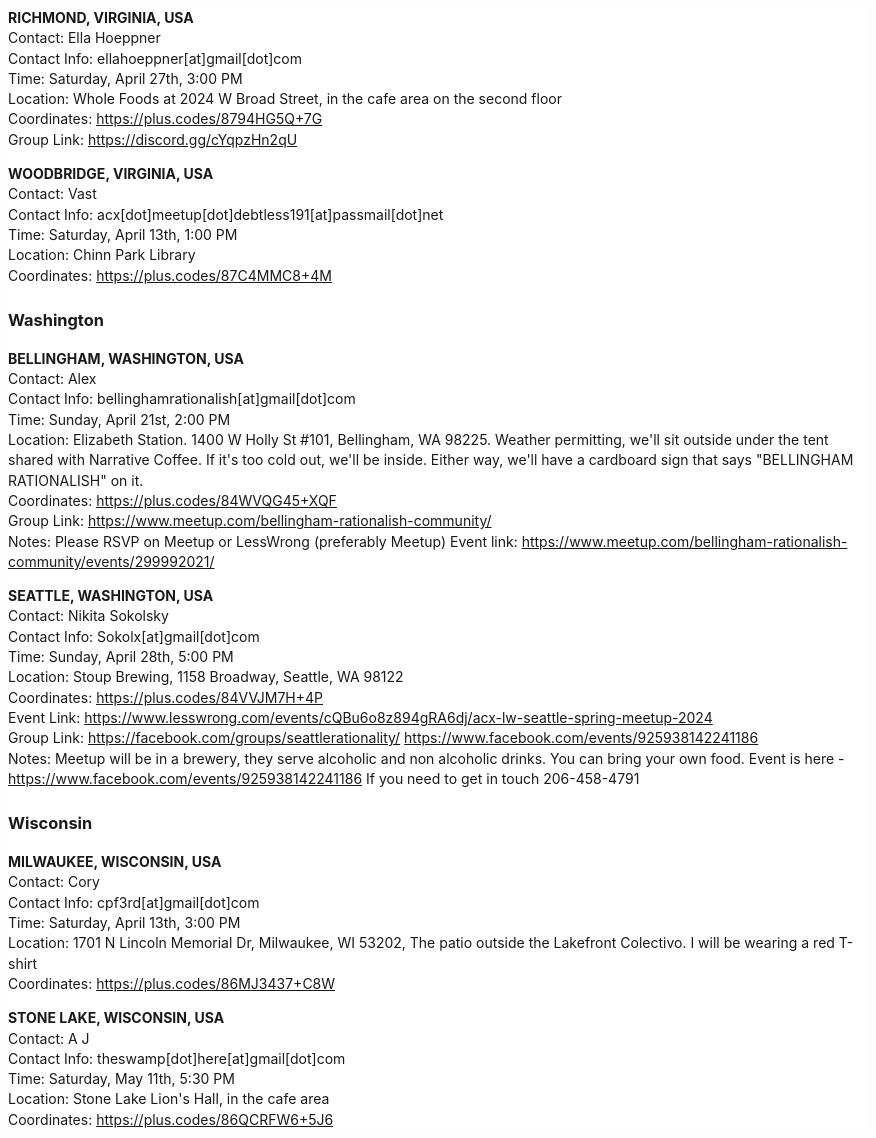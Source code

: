 **RICHMOND, VIRGINIA, USA**  
Contact: Ella Hoeppner  
Contact Info: ellahoeppner[at]gmail[dot]com  
Time: Saturday, April 27th, 3:00 PM  
Location: Whole Foods at 2024 W Broad Street, in the cafe area on the second floor  
Coordinates: <https://plus.codes/8794HG5Q+7G>  
Group Link: <https://discord.gg/cYqpzHn2qU>

**WOODBRIDGE, VIRGINIA, USA**  
Contact: Vast  
Contact Info: acx[dot]meetup[dot]debtless191[at]passmail[dot]net  
Time: Saturday, April 13th, 1:00 PM  
Location: Chinn Park Library  
Coordinates: <https://plus.codes/87C4MMC8+4M>

### Washington

**BELLINGHAM, WASHINGTON, USA**  
Contact: Alex  
Contact Info: bellinghamrationalish[at]gmail[dot]com  
Time: Sunday, April 21st, 2:00 PM  
Location: Elizabeth Station. 1400 W Holly St #101, Bellingham, WA 98225. Weather permitting, we'll sit outside under the tent shared with Narrative Coffee. If it's too cold out, we'll be inside. Either way, we'll have a cardboard sign that says "BELLINGHAM RATIONALISH" on it.  
Coordinates: <https://plus.codes/84WVQG45+XQF>  
Group Link: <https://www.meetup.com/bellingham-rationalish-community/>  
Notes: Please RSVP on Meetup or LessWrong (preferably Meetup) Event link: <https://www.meetup.com/bellingham-rationalish-community/events/299992021/>

**SEATTLE, WASHINGTON, USA**  
Contact: Nikita Sokolsky  
Contact Info: Sokolx[at]gmail[dot]com  
Time: Sunday, April 28th, 5:00 PM  
Location: Stoup Brewing, 1158 Broadway, Seattle, WA 98122  
Coordinates: <https://plus.codes/84VVJM7H+4P>  
Event Link: <https://www.lesswrong.com/events/cQBu6o8z894gRA6dj/acx-lw-seattle-spring-meetup-2024>  
Group Link: <https://facebook.com/groups/seattlerationality/> <https://www.facebook.com/events/925938142241186>  
Notes: Meetup will be in a brewery, they serve alcoholic and non alcoholic drinks. You can bring your own food. Event is here - <https://www.facebook.com/events/925938142241186> If you need to get in touch 206-458-4791

### Wisconsin

**MILWAUKEE, WISCONSIN, USA**  
Contact: Cory  
Contact Info: cpf3rd[at]gmail[dot]com  
Time: Saturday, April 13th, 3:00 PM  
Location: 1701 N Lincoln Memorial Dr, Milwaukee, WI 53202, The patio outside the Lakefront Colectivo. I will be wearing a red T-shirt  
Coordinates: <https://plus.codes/86MJ3437+C8W>

**STONE LAKE, WISCONSIN, USA**  
Contact: A J   
Contact Info: theswamp[dot]here[at]gmail[dot]com  
Time: Saturday, May 11th, 5:30 PM  
Location: Stone Lake Lion's Hall, in the cafe area  
Coordinates: <https://plus.codes/86QCRFW6+5J6>
